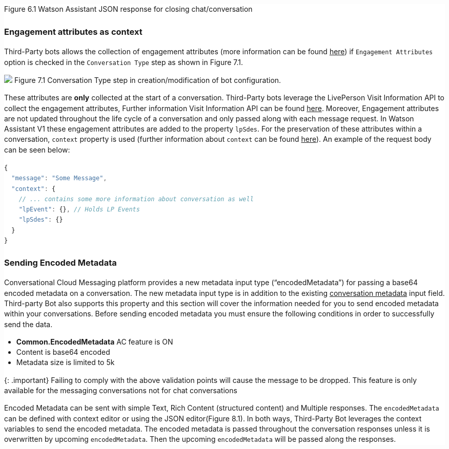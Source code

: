 Figure 6.1 Watson Assistant JSON response for closing chat/conversation

### Engagement attributes as context

Third-Party bots allows the collection of engagement attributes (more information can be found [here](engagement-attributes-types-of-engagement-attributes.html)) if `Engagement Attributes` option is checked in the `Conversation Type` step as shown in Figure 7.1.

<img class="fancyimage" style="width:750px" src="img/engagement_attr_select.png">
Figure 7.1 Conversation Type step in creation/modification of bot configuration.

These attributes are **only** collected at the start of a conversation. Third-Party bots leverage the LivePerson Visit Information API to collect the engagement attributes, Further information Visit Information API can be found [here](visit-information-api-visit-information.html). Moreover, Engagement attributes are not updated throughout the life cycle of a conversation and only passed along with each message request. In Watson Assistant V1 these engagement attributes are added to the property `lpSdes`. For the preservation of these attributes within a conversation, `context` property is used (further information about `context` can be found [here](https://cloud.ibm.com/apidocs/assistant-v1#get-response-to-user-input)). An example of the request body can be seen below:

```javascript
{
  "message": "Some Message",
  "context": {
    // ... contains some more information about conversation as well
    "lpEvent": {}, // Holds LP Events
    "lpSdes": {}
  }
}
```

### Sending Encoded Metadata

Conversational Cloud Messaging platform provides a new metadata input type (“encodedMetadata”) for passing a base64 encoded metadata on a conversation. The new metadata input type is in addition to the existing [conversation metadata](messaging-agent-sdk-conversation-metadata-guide.html) input field. Third-party Bot also supports this property and this section will cover the information needed for you to send encoded metadata within your conversations. Before sending encoded metadata you must ensure the following conditions in order to successfully send the data.

<ul>
  <li><b>Common.EncodedMetadata</b> AC feature is ON</li>
  <li>Content is base64 encoded</li>
  <li> Metadata size is limited to 5k</li>
</ul>

{: .important}
Failing to comply with the above validation points will cause the message to be dropped. This feature is only available for the messaging conversations not for chat conversations

Encoded Metadata can be sent with simple Text, Rich Content (structured content) and Multiple responses. The `encodedMetadata` can be defined with context editor or using the JSON editor(Figure 8.1). In both ways, Third-Party Bot leverages the context variables to send the encoded metadata. The encoded metadata is passed throughout the conversation responses unless it is overwritten by upcoming `encodedMetadata`. Then the upcoming `encodedMetadata` will be passed along the responses.
